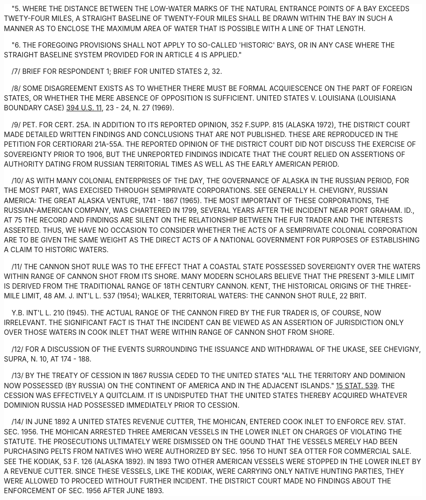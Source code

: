     "5. WHERE THE DISTANCE BETWEEN THE LOW-WATER MARKS OF THE NATURAL ENTRANCE POINTS OF A BAY EXCEEDS TWETY-FOUR MILES, A STRAIGHT BASELINE OF TWENTY-FOUR MILES SHALL BE DRAWN WITHIN THE BAY IN SUCH A MANNER AS TO ENCLOSE THE MAXIMUM AREA OF WATER THAT IS POSSIBLE WITH A LINE OF THAT LENGTH.

    "6. THE FOREGOING PROVISIONS SHALL NOT APPLY TO SO-CALLED 'HISTORIC' BAYS, OR IN ANY CASE WHERE THE STRAIGHT BASELINE SYSTEM PROVIDED FOR IN ARTICLE 4 IS APPLIED."

    /7/ BRIEF FOR RESPONDENT 1; BRIEF FOR UNITED STATES 2, 32.

    /8/ SOME DISAGREEMENT EXISTS AS TO WHETHER THERE MUST BE FORMAL ACQUIESCENCE ON THE PART OF FOREIGN STATES, OR WHETHER THE MERE ABSENCE OF OPPOSITION IS SUFFICIENT.  UNITED STATES V. LOUISIANA (LOUISIANA BOUNDARY CASE) [394 U.S. 11][/us/courts/scotus/usReporter/394/11], 23 - 24, N. 27 (1969).

    /9/ PET. FOR CERT. 25A.  IN ADDITION TO ITS REPORTED OPINION, 352 F.SUPP.  815 (ALASKA 1972), THE DISTRICT COURT MADE DETAILED WRITTEN FINDINGS AND CONCLUSIONS THAT ARE NOT PUBLISHED.  THESE ARE REPRODUCED IN THE PETITION FOR CERTIORARI 21A-55A.  THE REPORTED OPINION OF THE DISTRICT COURT DID NOT DISCUSS THE EXERCISE OF SOVEREIGNTY PRIOR TO 1906, BUT THE UNREPORTED FINDINGS INDICATE THAT THE COURT RELIED ON ASSERTIONS OF AUTHORITY DATING FROM RUSSIAN TERRITORIAL TIMES AS WELL AS THE EARLY AMERICAN PERIOD.

    /10/ AS WITH MANY COLONIAL ENTERPRISES OF THE DAY, THE GOVERNANCE OF ALASKA IN THE RUSSIAN PERIOD, FOR THE MOST PART, WAS EXECISED THROUGH SEMIPRIVATE CORPORATIONS.  SEE GENERALLY H. CHEVIGNY, RUSSIAN AMERICA: THE GREAT ALASKA VENTURE, 1741 - 1867 (1965).  THE MOST IMPORTANT OF THESE CORPORATIONS, THE RUSSIAN-AMERICAN COMPANY, WAS CHARTERED IN 1799, SEVERAL YEARS AFTER THE INCIDENT NEAR PORT GRAHAM.  ID., AT 75 THE RECORD AND FINDINGS ARE SILENT ON THE RELATIONSHIP BETWEEN THE FUR TRADER AND THE INTERESTS ASSERTED.  THUS, WE HAVE NO OCCASION TO CONSIDER WHETHER THE ACTS OF A SEMIPRIVATE COLONIAL CORPORATION ARE TO BE GIVEN THE SAME WEIGHT AS THE DIRECT ACTS OF A NATIONAL GOVERNMENT FOR PURPOSES OF ESTABLISHING A CLAIM TO HISTORIC WATERS.

    /11/ THE CANNON SHOT RULE WAS TO THE EFFECT THAT A COASTAL STATE POSSESSED SOVEREIGNTY OVER THE WATERS WITHIN RANGE OF CANNON SHOT FROM ITS SHORE.  MANY MODERN SCHOLARS BELIEVE THAT THE PRESENT 3-MILE LIMIT IS DERIVED FROM THE TRADITIONAL RANGE OF 18TH CENTURY CANNON.  KENT, THE HISTORICAL ORIGINS OF THE THREE-MILE LIMIT, 48 AM. J. INT'L L. 537 (1954); WALKER, TERRITORIAL WATERS:  THE CANNON SHOT RULE, 22 BRIT.

    Y.B. INT'L L. 210 (1945).  THE ACTUAL RANGE OF THE CANNON FIRED BY THE FUR TRADER IS, OF COURSE, NOW IRRELEVANT.  THE SIGNIFICANT FACT IS THAT THE INCIDENT CAN BE VIEWED AS AN ASSERTION OF JURISDICTION ONLY OVER THOSE WATERS IN COOK INLET THAT WERE WITHIN RANGE OF CANNON SHOT FROM SHORE.

    /12/ FOR A DISCUSSION OF THE EVENTS SURROUNDING THE ISSUANCE AND WITHDRAWAL OF THE UKASE, SEE CHEVIGNY, SUPRA, N. 10, AT 174 - 188.

    /13/ BY THE TREATY OF CESSION IN 1867 RUSSIA CEDED TO THE UNITED STATES "ALL THE TERRITORY AND DOMINION NOW POSSESSED (BY RUSSIA) ON THE CONTINENT OF AMERICA AND IN THE ADJACENT ISLANDS."  [15 STAT.  539][/us/stat/15/539].  THE CESSION WAS EFFECTIVELY A QUITCLAIM.  IT IS UNDISPUTED THAT THE UNITED STATES THEREBY ACQUIRED WHATEVER DOMINION RUSSIA HAD POSSESSED IMMEDIATELY PRIOR TO CESSION.

    /14/ IN JUNE 1892 A UNITED STATES REVENUE CUTTER, THE MOHICAN, ENTERED COOK INLET TO ENFORCE REV. STAT. SEC. 1956.  THE MOHICAN ARRESTED THREE AMERICAN VESSELS IN THE LOWER INLET ON CHARGES OF VIOLATING THE STATUTE.  THE PROSECUTIONS ULTIMATELY WERE DISMISSED ON THE GOUND THAT THE VESSELS MERELY HAD BEEN PURCHASING PELTS FROM NATIVES WHO WERE AUTHORIZED BY SEC. 1956 TO HUNT SEA OTTER FOR COMMERCIAL SALE.  SEE THE KODIAK, 53 F. 126 (ALASKA 1892).  IN 1893 TWO OTHER AMERICAN VESSELS WERE STOPPED IN THE LOWER INLET BY A REVENUE CUTTER.  SINCE THESE VESSELS, LIKE THE KODIAK, WERE CARRYING ONLY NATIVE HUNTING PARTIES, THEY WERE ALLOWED TO PROCEED WITHOUT FURTHER INCIDENT.  THE DISTRICT COURT MADE NO FINDINGS ABOUT THE ENFORCEMENT OF SEC. 1956 AFTER JUNE 1893.


[/us/courts/scotus/usReporter/422/184]: https://publicdocs.github.io/go/links?ns=uslm-x&ref=%2Fus%2Fcourts%2Fscotus%2FusReporter%2F422%2F184
[/us/courts/scotus/usReporter/419/1045]: https://publicdocs.github.io/go/links?ns=uslm-x&ref=%2Fus%2Fcourts%2Fscotus%2FusReporter%2F419%2F1045
[/us/stat/67/29]: https://publicdocs.github.io/go/links?ns=uslm&ref=%2Fus%2Fstat%2F67%2F29
[/us/usc/t43/s1301]: https://publicdocs.github.io/go/links?ns=uslm&ref=%2Fus%2Fusc%2Ft43%2Fs1301
[/us/courts/scotus/usReporter/420/515]: https://publicdocs.github.io/go/links?ns=uslm-x&ref=%2Fus%2Fcourts%2Fscotus%2FusReporter%2F420%2F515
[/us/courts/scotus/usReporter/381/139]: https://publicdocs.github.io/go/links?ns=uslm-x&ref=%2Fus%2Fcourts%2Fscotus%2FusReporter%2F381%2F139
[/us/courts/scotus/usReporter/394/11]: https://publicdocs.github.io/go/links?ns=uslm-x&ref=%2Fus%2Fcourts%2Fscotus%2FusReporter%2F394%2F11
[/us/stat/15/241]: https://publicdocs.github.io/go/links?ns=uslm&ref=%2Fus%2Fstat%2F15%2F241
[/us/stat/34/263]: https://publicdocs.github.io/go/links?ns=uslm&ref=%2Fus%2Fstat%2F34%2F263
[/us/stat/43/464]: https://publicdocs.github.io/go/links?ns=uslm&ref=%2Fus%2Fstat%2F43%2F464
[/us/stat/34/263]: https://publicdocs.github.io/go/links?ns=uslm&ref=%2Fus%2Fstat%2F34%2F263
[/us/stat/38/692]: https://publicdocs.github.io/go/links?ns=uslm&ref=%2Fus%2Fstat%2F38%2F692
[/us/usc/t16/s781]: https://publicdocs.github.io/go/links?ns=uslm&ref=%2Fus%2Fusc%2Ft16%2Fs781
[/us/stat/80/1091]: https://publicdocs.github.io/go/links?ns=uslm&ref=%2Fus%2Fstat%2F80%2F1091
[/us/usc/t16/s1151]: https://publicdocs.github.io/go/links?ns=uslm&ref=%2Fus%2Fusc%2Ft16%2Fs1151
[/us/stat/86/1032]: https://publicdocs.github.io/go/links?ns=uslm&ref=%2Fus%2Fstat%2F86%2F1032
[/us/usc/t16/s1372]: https://publicdocs.github.io/go/links?ns=uslm&ref=%2Fus%2Fusc%2Ft16%2Fs1372
[/us/courts/scotus/usReporter/313/69]: https://publicdocs.github.io/go/links?ns=uslm-x&ref=%2Fus%2Fcourts%2Fscotus%2FusReporter%2F313%2F69
[/us/stat/59/885]: https://publicdocs.github.io/go/links?ns=uslm&ref=%2Fus%2Fstat%2F59%2F885
[/us/courts/scotus/usReporter/295/463]: https://publicdocs.github.io/go/links?ns=uslm-x&ref=%2Fus%2Fcourts%2Fscotus%2FusReporter%2F295%2F463
[/us/stat/72/343]: https://publicdocs.github.io/go/links?ns=uslm&ref=%2Fus%2Fstat%2F72%2F343
[/us/stat/72/339]: https://publicdocs.github.io/go/links?ns=uslm&ref=%2Fus%2Fstat%2F72%2F339
[/us/usc/t43/s1311]: https://publicdocs.github.io/go/links?ns=uslm&ref=%2Fus%2Fusc%2Ft43%2Fs1311
[/us/usc/t43/s1301]: https://publicdocs.github.io/go/links?ns=uslm&ref=%2Fus%2Fusc%2Ft43%2Fs1301
[/us/courts/scotus/usReporter/394/11]: https://publicdocs.github.io/go/links?ns=uslm-x&ref=%2Fus%2Fcourts%2Fscotus%2FusReporter%2F394%2F11
[/us/stat/15/539]: https://publicdocs.github.io/go/links?ns=uslm&ref=%2Fus%2Fstat%2F15%2F539
[/us/courts/scotus/usReporter/381/139]: https://publicdocs.github.io/go/links?ns=uslm-x&ref=%2Fus%2Fcourts%2Fscotus%2FusReporter%2F381%2F139